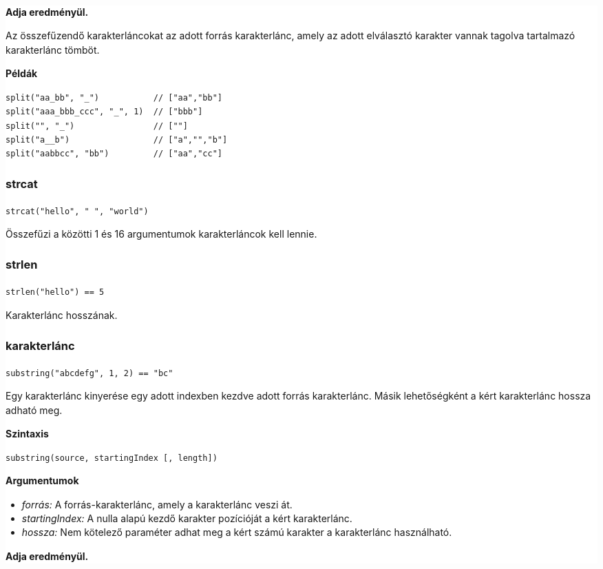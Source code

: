 **Adja eredményül.**

Az összefűzendő karakterláncokat az adott forrás karakterlánc, amely az adott elválasztó karakter vannak tagolva tartalmazó karakterlánc tömböt.

**Példák**

```
split("aa_bb", "_")           // ["aa","bb"]
split("aaa_bbb_ccc", "_", 1)  // ["bbb"]
split("", "_")                // [""]
split("a__b")                 // ["a","","b"]
split("aabbcc", "bb")         // ["aa","cc"]
```




### <a name="strcat"></a>strcat

    strcat("hello", " ", "world")

Összefűzi a közötti 1 és 16 argumentumok karakterláncok kell lennie.

### <a name="strlen"></a>strlen

    strlen("hello") == 5

Karakterlánc hosszának.

### <a name="substring"></a>karakterlánc

    substring("abcdefg", 1, 2) == "bc"

Egy karakterlánc kinyerése egy adott indexben kezdve adott forrás karakterlánc. Másik lehetőségként a kért karakterlánc hossza adható meg.

**Szintaxis**

    substring(source, startingIndex [, length])

**Argumentumok**

* *forrás:* A forrás-karakterlánc, amely a karakterlánc veszi át.
* *startingIndex:* A nulla alapú kezdő karakter pozícióját a kért karakterlánc.
* *hossza:* Nem kötelező paraméter adhat meg a kért számú karakter a karakterlánc használható. 

**Adja eredményül.**

